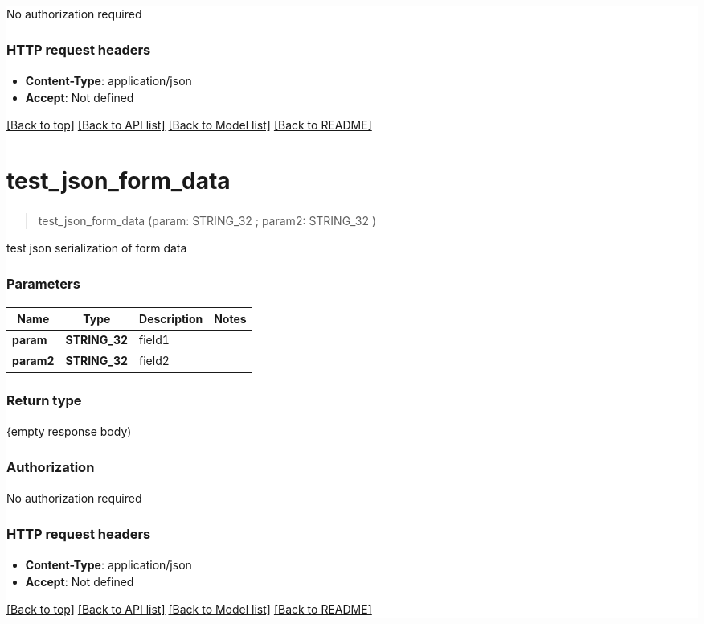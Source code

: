 No authorization required

### HTTP request headers

 - **Content-Type**: application/json
 - **Accept**: Not defined

[[Back to top]](#) [[Back to API list]](../README.md#documentation-for-api-endpoints) [[Back to Model list]](../README.md#documentation-for-models) [[Back to README]](../README.md)

# **test_json_form_data**
> test_json_form_data (param: STRING_32 ; param2: STRING_32 )
	

test json serialization of form data




### Parameters

Name | Type | Description  | Notes
------------- | ------------- | ------------- | -------------
 **param** | **STRING_32**| field1 | 
 **param2** | **STRING_32**| field2 | 

### Return type

{empty response body)

### Authorization

No authorization required

### HTTP request headers

 - **Content-Type**: application/json
 - **Accept**: Not defined

[[Back to top]](#) [[Back to API list]](../README.md#documentation-for-api-endpoints) [[Back to Model list]](../README.md#documentation-for-models) [[Back to README]](../README.md)

